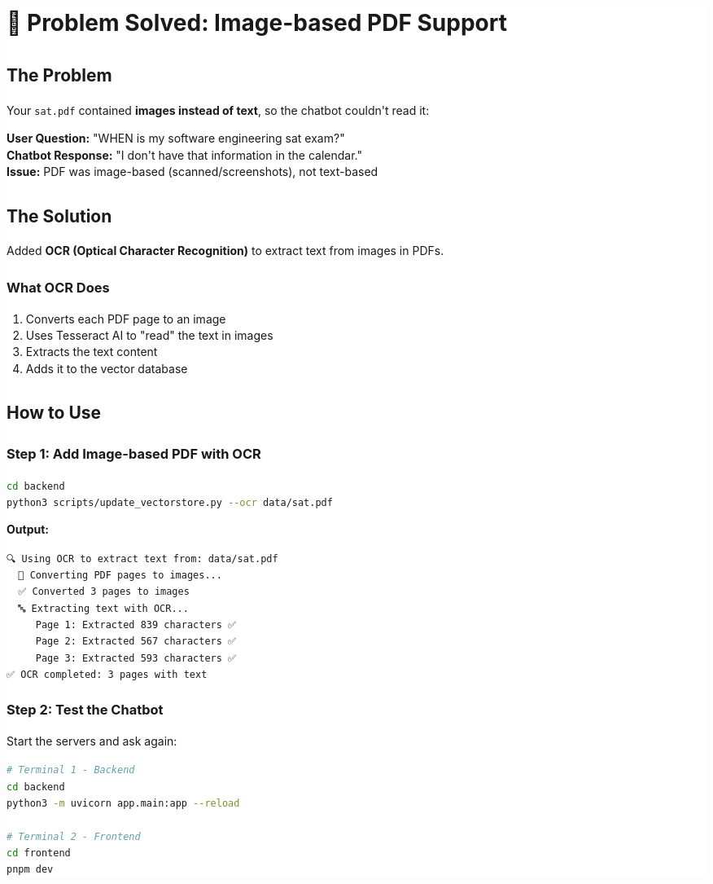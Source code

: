 # 🎯 Problem Solved: Image-based PDF Support

## The Problem

Your `sat.pdf` contained **images instead of text**, so the chatbot couldn't read it:

**User Question:** "WHEN is my software engineering sat exam?"  
**Chatbot Response:** "I don't have that information in the calendar."  
**Issue:** PDF was image-based (scanned/screenshots), not text-based

## The Solution

Added **OCR (Optical Character Recognition)** to extract text from images in PDFs.

### What OCR Does

1. Converts each PDF page to an image
2. Uses Tesseract AI to "read" the text in images
3. Extracts the text content
4. Adds it to the vector database

## How to Use

### Step 1: Add Image-based PDF with OCR

```bash
cd backend
python3 scripts/update_vectorstore.py --ocr data/sat.pdf
```

**Output:**
```
🔍 Using OCR to extract text from: data/sat.pdf
  📸 Converting PDF pages to images...
  ✅ Converted 3 pages to images
  🔤 Extracting text with OCR...
     Page 1: Extracted 839 characters ✅
     Page 2: Extracted 567 characters ✅
     Page 3: Extracted 593 characters ✅
✅ OCR completed: 3 pages with text
```

### Step 2: Test the Chatbot

Start the servers and ask again:

```bash
# Terminal 1 - Backend
cd backend
python3 -m uvicorn app.main:app --reload

# Terminal 2 - Frontend  
cd frontend
pnpm dev
```
